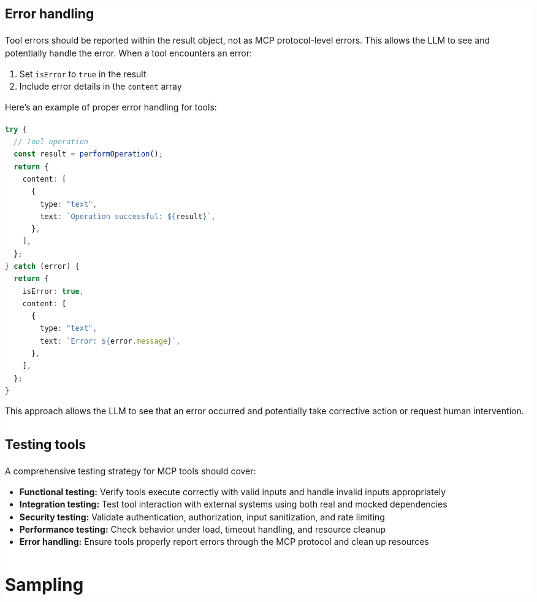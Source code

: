 ## Error handling

Tool errors should be reported within the result object, not as MCP protocol-level errors. This allows the LLM to see and potentially handle the error. When a tool encounters an error:

1. Set `isError` to `true` in the result
2. Include error details in the `content` array

Here’s an example of proper error handling for tools:

```typescript
try {
  // Tool operation
  const result = performOperation();
  return {
    content: [
      {
        type: "text",
        text: `Operation successful: ${result}`,
      },
    ],
  };
} catch (error) {
  return {
    isError: true,
    content: [
      {
        type: "text",
        text: `Error: ${error.message}`,
      },
    ],
  };
}
```

This approach allows the LLM to see that an error occurred and potentially take corrective action or request human intervention.

## Testing tools

A comprehensive testing strategy for MCP tools should cover:

- **Functional testing:** Verify tools execute correctly with valid inputs and handle invalid inputs appropriately
- **Integration testing:** Test tool interaction with external systems using both real and mocked dependencies
- **Security testing:** Validate authentication, authorization, input sanitization, and rate limiting
- **Performance testing:** Check behavior under load, timeout handling, and resource cleanup
- **Error handling:** Ensure tools properly report errors through the MCP protocol and clean up resources

# Sampling
